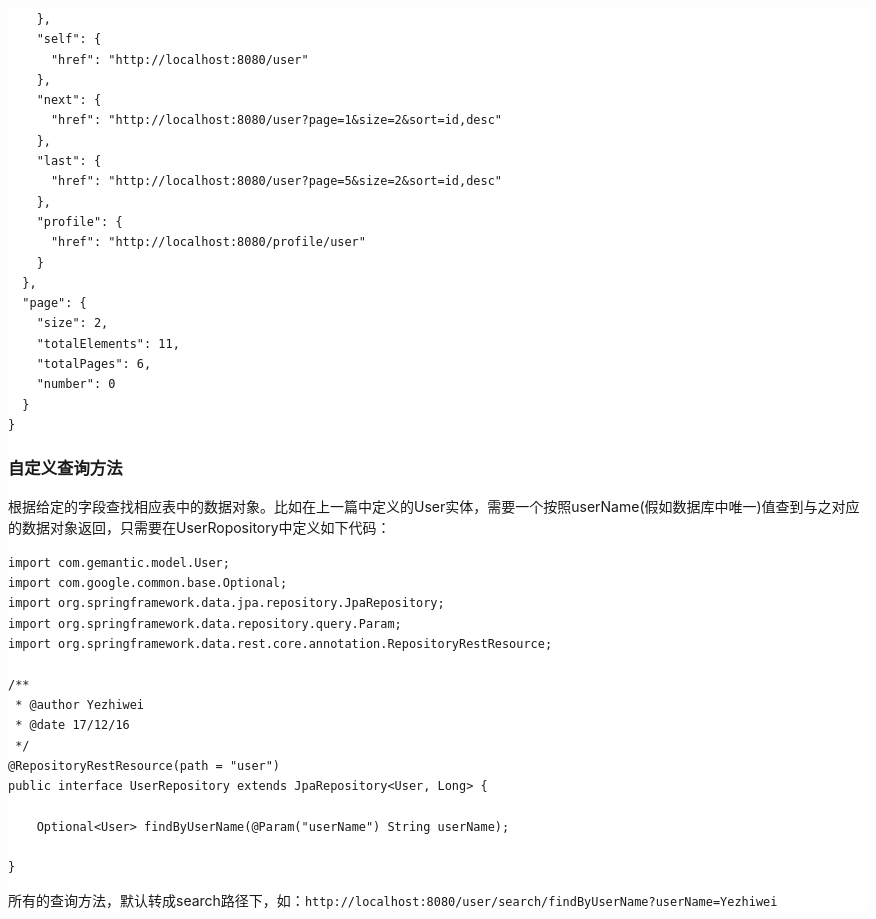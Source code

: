 ```
    },
    "self": {
      "href": "http://localhost:8080/user"
    },
    "next": {
      "href": "http://localhost:8080/user?page=1&size=2&sort=id,desc"
    },
    "last": {
      "href": "http://localhost:8080/user?page=5&size=2&sort=id,desc"
    },
    "profile": {
      "href": "http://localhost:8080/profile/user"
    }
  },
  "page": {
    "size": 2,
    "totalElements": 11,
    "totalPages": 6,
    "number": 0
  }
}
```

### 自定义查询方法

根据给定的字段查找相应表中的数据对象。比如在上一篇中定义的User实体，需要一个按照userName(假如数据库中唯一)值查到与之对应的数据对象返回，只需要在UserRopository中定义如下代码：

```
import com.gemantic.model.User;
import com.google.common.base.Optional;
import org.springframework.data.jpa.repository.JpaRepository;
import org.springframework.data.repository.query.Param;
import org.springframework.data.rest.core.annotation.RepositoryRestResource;

/**
 * @author Yezhiwei
 * @date 17/12/16
 */
@RepositoryRestResource(path = "user")
public interface UserRepository extends JpaRepository<User, Long> {

    Optional<User> findByUserName(@Param("userName") String userName);

}
```

所有的查询方法，默认转成search路径下，如：`http://localhost:8080/user/search/findByUserName?userName=Yezhiwei`
